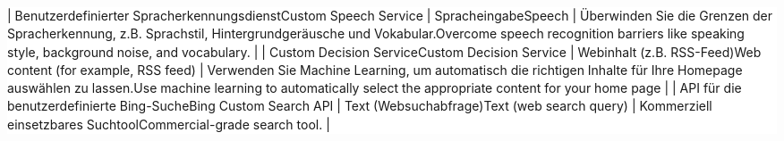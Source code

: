 | <span data-ttu-id="5b5db-225">Benutzerdefinierter Spracherkennungsdienst</span><span class="sxs-lookup"><span data-stu-id="5b5db-225">Custom Speech Service</span></span> | <span data-ttu-id="5b5db-226">Spracheingabe</span><span class="sxs-lookup"><span data-stu-id="5b5db-226">Speech</span></span> | <span data-ttu-id="5b5db-227">Überwinden Sie die Grenzen der Spracherkennung, z.B. Sprachstil, Hintergrundgeräusche und Vokabular.</span><span class="sxs-lookup"><span data-stu-id="5b5db-227">Overcome speech recognition barriers like speaking style, background noise, and vocabulary.</span></span> | 
| <span data-ttu-id="5b5db-228">Custom Decision Service</span><span class="sxs-lookup"><span data-stu-id="5b5db-228">Custom Decision Service</span></span> | <span data-ttu-id="5b5db-229">Webinhalt (z.B. RSS-Feed)</span><span class="sxs-lookup"><span data-stu-id="5b5db-229">Web content (for example, RSS feed)</span></span> | <span data-ttu-id="5b5db-230">Verwenden Sie Machine Learning, um automatisch die richtigen Inhalte für Ihre Homepage auswählen zu lassen.</span><span class="sxs-lookup"><span data-stu-id="5b5db-230">Use machine learning to automatically select the appropriate content for your home page</span></span> |
| <span data-ttu-id="5b5db-231">API für die benutzerdefinierte Bing-Suche</span><span class="sxs-lookup"><span data-stu-id="5b5db-231">Bing Custom Search API</span></span> | <span data-ttu-id="5b5db-232">Text (Websuchabfrage)</span><span class="sxs-lookup"><span data-stu-id="5b5db-232">Text (web search query)</span></span> | <span data-ttu-id="5b5db-233">Kommerziell einsetzbares Suchtool</span><span class="sxs-lookup"><span data-stu-id="5b5db-233">Commercial-grade search tool.</span></span> |

